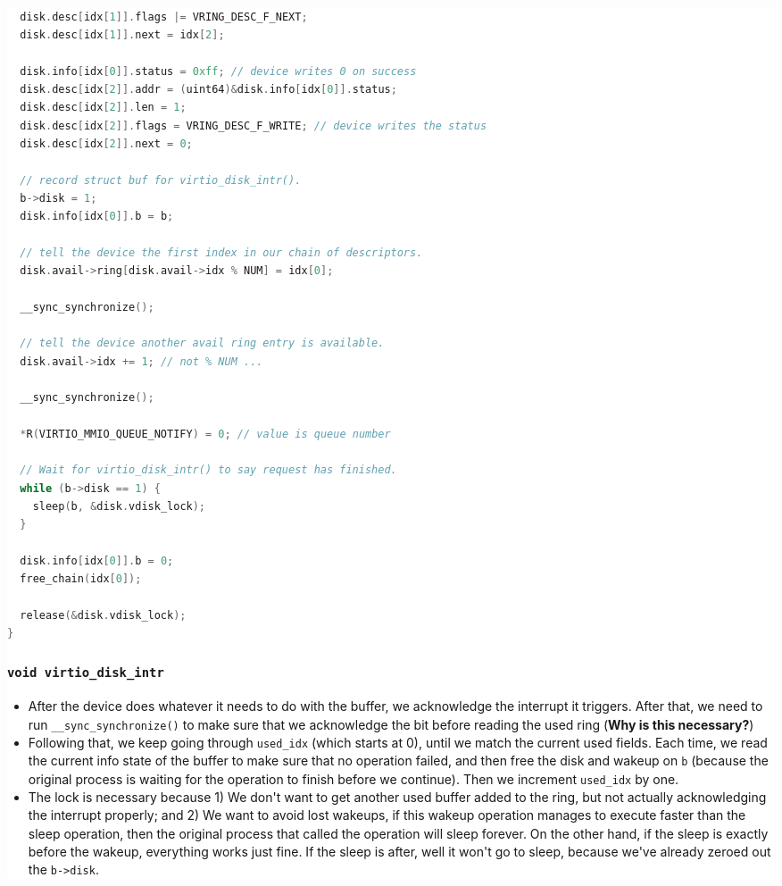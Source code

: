 ```c
  disk.desc[idx[1]].flags |= VRING_DESC_F_NEXT;
  disk.desc[idx[1]].next = idx[2];

  disk.info[idx[0]].status = 0xff; // device writes 0 on success
  disk.desc[idx[2]].addr = (uint64)&disk.info[idx[0]].status;
  disk.desc[idx[2]].len = 1;
  disk.desc[idx[2]].flags = VRING_DESC_F_WRITE; // device writes the status
  disk.desc[idx[2]].next = 0;

  // record struct buf for virtio_disk_intr().
  b->disk = 1;
  disk.info[idx[0]].b = b;

  // tell the device the first index in our chain of descriptors.
  disk.avail->ring[disk.avail->idx % NUM] = idx[0];

  __sync_synchronize();

  // tell the device another avail ring entry is available.
  disk.avail->idx += 1; // not % NUM ...

  __sync_synchronize();

  *R(VIRTIO_MMIO_QUEUE_NOTIFY) = 0; // value is queue number

  // Wait for virtio_disk_intr() to say request has finished.
  while (b->disk == 1) {
    sleep(b, &disk.vdisk_lock);
  }

  disk.info[idx[0]].b = 0;
  free_chain(idx[0]);

  release(&disk.vdisk_lock);
}
```

### `void virtio_disk_intr`

- After the device does whatever it needs to do with the buffer, we acknowledge the interrupt it triggers. After that, we need to run `__sync_synchronize()` to make sure that we acknowledge the bit before reading the used ring (**Why is this necessary?**)
- Following that, we keep going through `used_idx` (which starts at 0), until we match the current used fields. Each time, we read the current info state of the buffer to make sure that no operation failed, and then free the disk and wakeup on `b` (because the original process is waiting for the operation to finish before we continue). Then we increment `used_idx` by one.
- The lock is necessary because 1) We don't want to get another used buffer added to the ring, but not actually acknowledging the interrupt properly; and 2) We want to avoid lost wakeups, if this wakeup operation manages to execute faster than the sleep operation, then the original process that called the operation will sleep forever. On the other hand, if the sleep is exactly before the wakeup, everything works just fine. If the sleep is after, well it won't go to sleep, because we've already zeroed out the `b->disk`.
